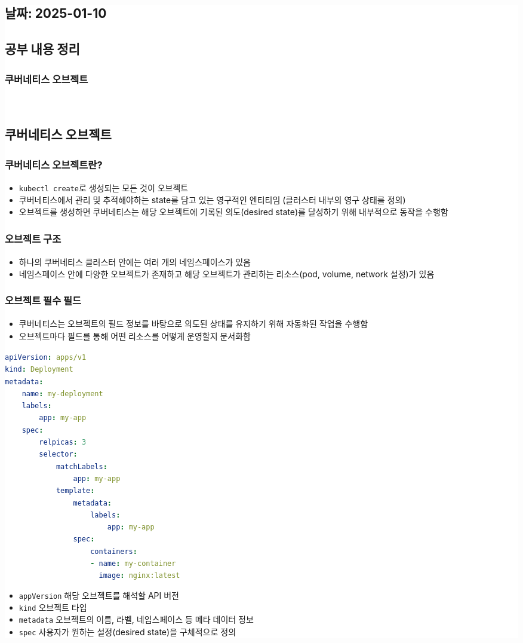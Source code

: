 ## 날짜: 2025-01-10

## 공부 내용 정리
### 쿠버네티스 오브젝트 



<br>

## 쿠버네티스 오브젝트
### 쿠버네티스 오브젝트란?
- `kubectl create`로 생성되는 모든 것이 오브젝트
- 쿠버네티스에서 관리 및 추적해야하는 state를 담고 있는 영구적인 엔티티임 (클러스터 내부의 영구 상태를 정의)
- 오브젝트를 생성하면 쿠버네티스는 해당 오브젝트에 기록된 의도(desired state)를 달성하기 위해 내부적으로 동작을 수행함

### 오브젝트 구조
- 하나의 쿠버네티스 클러스터 안에는 여러 개의 네임스페이스가 있음
- 네임스페이스 안에 다양한 오브젝트가 존재하고 해당 오브젝트가 관리하는 리소스(pod, volume, network 설정)가 있음


### 오브젝트 필수 필드
- 쿠버네티스는 오브젝트의 필드 정보를 바탕으로 의도된 상태를 유지하기 위해 자동화된 작업을 수행함
- 오브젝트마다 필드를 통해 어떤 리소스를 어떻게 운영할지 문서화함
```yaml
apiVersion: apps/v1 
kind: Deployment 
metadata: 
	name: my-deployment
	labels:
		app: my-app
	spec:
		relpicas: 3
		selector:
			matchLabels:
				app: my-app
			template:
				metadata:
					labels:
						app: my-app
				spec:
					containers:
					- name: my-container
					  image: nginx:latest 
```
- `appVersion` 해당 오브젝트를 해석할 API 버전
- `kind` 오브젝트 타입
- `metadata` 오브젝트의 이름, 라벨, 네임스페이스 등 메타 데이터 정보
- `spec` 사용자가 원하는 설정(desired state)을 구체적으로 정의

